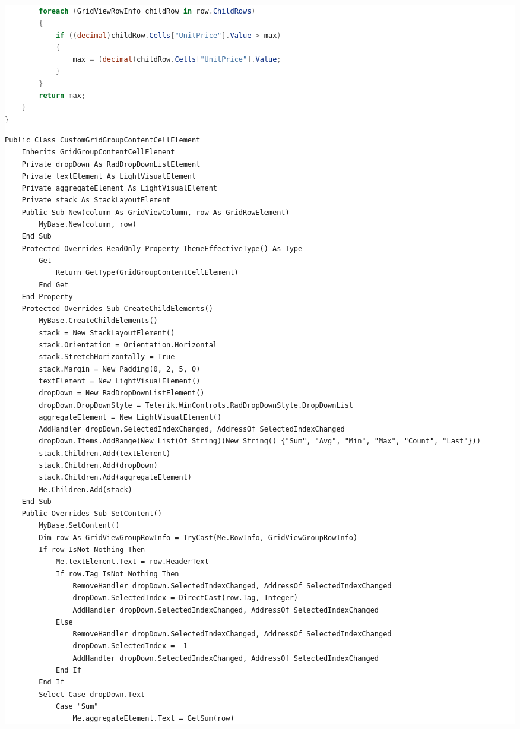 ````C#
        foreach (GridViewRowInfo childRow in row.ChildRows)
        {
            if ((decimal)childRow.Cells["UnitPrice"].Value > max)
            {
                max = (decimal)childRow.Cells["UnitPrice"].Value;
            }
        }
        return max;
    }
}

````
````VB.NET
Public Class CustomGridGroupContentCellElement
    Inherits GridGroupContentCellElement
    Private dropDown As RadDropDownListElement
    Private textElement As LightVisualElement
    Private aggregateElement As LightVisualElement
    Private stack As StackLayoutElement
    Public Sub New(column As GridViewColumn, row As GridRowElement)
        MyBase.New(column, row)
    End Sub
    Protected Overrides ReadOnly Property ThemeEffectiveType() As Type
        Get
            Return GetType(GridGroupContentCellElement)
        End Get
    End Property
    Protected Overrides Sub CreateChildElements()
        MyBase.CreateChildElements()
        stack = New StackLayoutElement()
        stack.Orientation = Orientation.Horizontal
        stack.StretchHorizontally = True
        stack.Margin = New Padding(0, 2, 5, 0)
        textElement = New LightVisualElement()
        dropDown = New RadDropDownListElement()
        dropDown.DropDownStyle = Telerik.WinControls.RadDropDownStyle.DropDownList
        aggregateElement = New LightVisualElement()
        AddHandler dropDown.SelectedIndexChanged, AddressOf SelectedIndexChanged
        dropDown.Items.AddRange(New List(Of String)(New String() {"Sum", "Avg", "Min", "Max", "Count", "Last"}))
        stack.Children.Add(textElement)
        stack.Children.Add(dropDown)
        stack.Children.Add(aggregateElement)
        Me.Children.Add(stack)
    End Sub
    Public Overrides Sub SetContent()
        MyBase.SetContent()
        Dim row As GridViewGroupRowInfo = TryCast(Me.RowInfo, GridViewGroupRowInfo)
        If row IsNot Nothing Then
            Me.textElement.Text = row.HeaderText
            If row.Tag IsNot Nothing Then
                RemoveHandler dropDown.SelectedIndexChanged, AddressOf SelectedIndexChanged
                dropDown.SelectedIndex = DirectCast(row.Tag, Integer)
                AddHandler dropDown.SelectedIndexChanged, AddressOf SelectedIndexChanged
            Else
                RemoveHandler dropDown.SelectedIndexChanged, AddressOf SelectedIndexChanged
                dropDown.SelectedIndex = -1
                AddHandler dropDown.SelectedIndexChanged, AddressOf SelectedIndexChanged
            End If
        End If
        Select Case dropDown.Text
            Case "Sum"
                Me.aggregateElement.Text = GetSum(row)
````